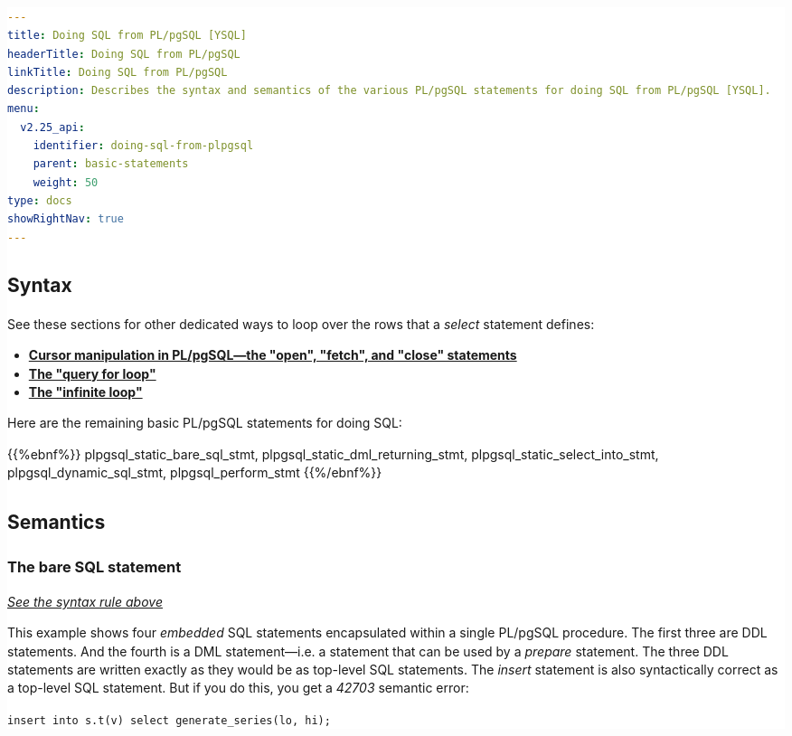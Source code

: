 ```yaml
---
title: Doing SQL from PL/pgSQL [YSQL]
headerTitle: Doing SQL from PL/pgSQL
linkTitle: Doing SQL from PL/pgSQL
description: Describes the syntax and semantics of the various PL/pgSQL statements for doing SQL from PL/pgSQL [YSQL].
menu:
  v2.25_api:
    identifier: doing-sql-from-plpgsql
    parent: basic-statements
    weight: 50
type: docs
showRightNav: true
---
```


## Syntax

See these sections for other dedicated ways to loop over the rows that a _select_ statement defines:

- **[Cursor manipulation in PL/pgSQL—the "open", "fetch", and "close" statements](../cursor-manipulation/)**
- **[The "query for loop"](../../compound-statements/loop-exit-continue/query-for-loop/)**
- **[The "infinite loop"](../../compound-statements/loop-exit-continue/infinite-and-while-loops/#infinite-loop-over-cursor-results)**

Here are the remaining basic PL/pgSQL statements for doing SQL:

{{%ebnf%}}
  plpgsql_static_bare_sql_stmt,
  plpgsql_static_dml_returning_stmt,
  plpgsql_static_select_into_stmt,
  plpgsql_dynamic_sql_stmt,
  plpgsql_perform_stmt
{{%/ebnf%}}

## Semantics

### The bare SQL statement

_[See the syntax rule above](./#plpgsql-static-bare-sql-stmt)_

This example shows four _embedded_ SQL statements encapsulated within a single PL/pgSQL procedure. The first three are DDL statements. And the fourth is a DML statement—i.e. a statement that can be used by a _prepare_ statement. The three DDL statements are written exactly as they would be as top-level SQL statements. The _insert_ statement is also syntactically correct as a top-level SQL statement. But if you do this, you get a _42703_ semantic error:

```plpgsql
insert into s.t(v) select generate_series(lo, hi);
```
